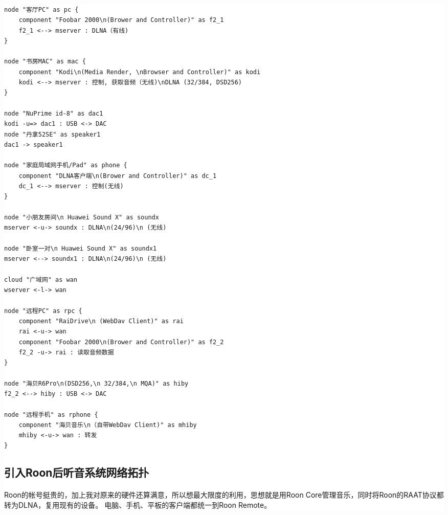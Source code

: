 ``` plantuml
node "客厅PC" as pc {
    component "Foobar 2000\n(Brower and Controller)" as f2_1
    f2_1 <--> mserver : DLNA（有线)
}

node "书房MAC" as mac {
    component "Kodi\n(Media Render, \nBrowser and Controller)" as kodi
    kodi <--> mserver : 控制, 获取音频（无线)\nDLNA (32/384, DSD256)
}

node "NuPrime id-8" as dac1
kodi -u=> dac1 : USB <-> DAC
node "丹拿52SE" as speaker1
dac1 -> speaker1 

node "家庭局域网手机/Pad" as phone {
    component "DLNA客户端\n(Brower and Controller)" as dc_1
    dc_1 <--> mserver : 控制(无线)
}

node "小朋友房间\n Huawei Sound X" as soundx
mserver <-u-> soundx : DLNA\n(24/96)\n (无线)

node "卧室一对\n Huawei Sound X" as soundx1
mserver <--> soundx1 : DLNA\n(24/96)\n (无线)

cloud "广域网" as wan
wserver <-l-> wan

node "远程PC" as rpc {
    component "RaiDrive\n (WebDav Client)" as rai
    rai <-u-> wan
    component "Foobar 2000\n(Brower and Controller)" as f2_2
    f2_2 -u-> rai : 读取音频数据
}

node "海贝R6Pro\n(DSD256,\n 32/384,\n MQA)" as hiby
f2_2 <--> hiby : USB <-> DAC

node "远程手机" as rphone {
    component "海贝音乐\n（自带WebDav Client)" as mhiby
    mhiby <-u-> wan : 转发
}

```

## 引入Roon后听音系统网络拓扑

Roon的帐号挺贵的，加上我对原来的硬件还算满意，所以想最大限度的利用，思想就是用Roon Core管理音乐，同时将Roon的RAAT协议都转为DLNA，复用现有的设备。 电脑、手机、平板的客户端都统一到Roon Remote。
